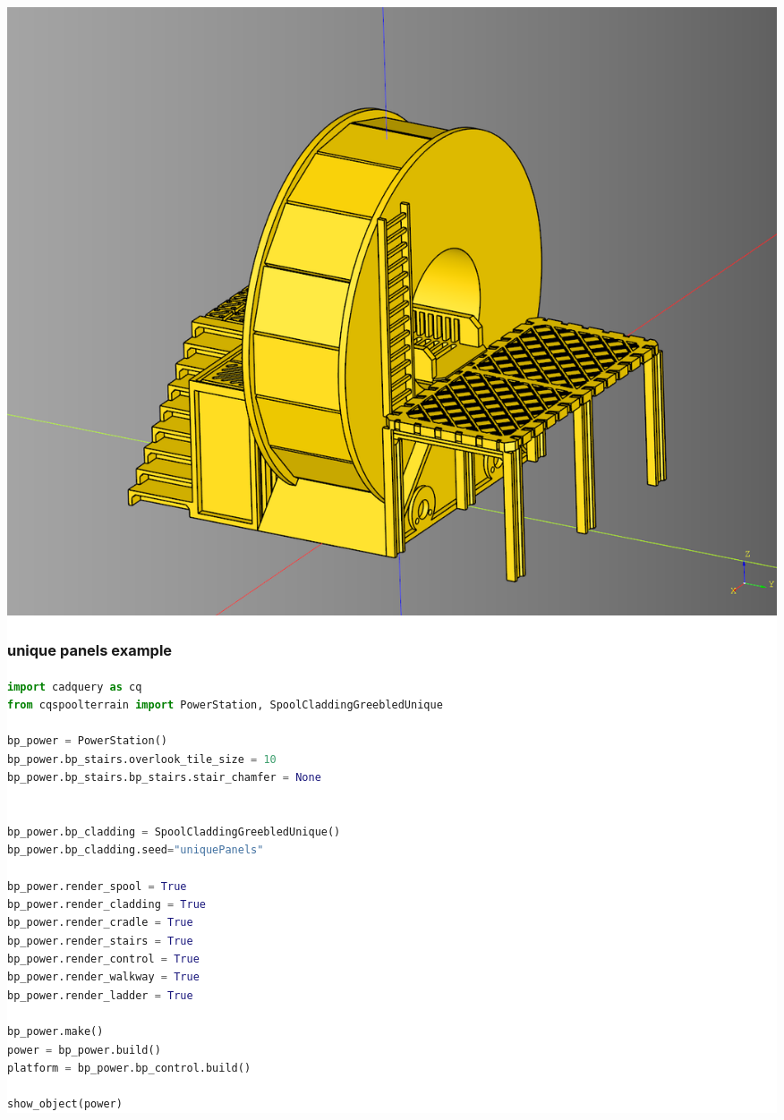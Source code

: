 ![](./image/powerstation/01.png)

### unique panels example
``` python
import cadquery as cq
from cqspoolterrain import PowerStation, SpoolCladdingGreebledUnique

bp_power = PowerStation()
bp_power.bp_stairs.overlook_tile_size = 10
bp_power.bp_stairs.bp_stairs.stair_chamfer = None


bp_power.bp_cladding = SpoolCladdingGreebledUnique()
bp_power.bp_cladding.seed="uniquePanels"

bp_power.render_spool = True
bp_power.render_cladding = True
bp_power.render_cradle = True
bp_power.render_stairs = True
bp_power.render_control = True
bp_power.render_walkway = True
bp_power.render_ladder = True

bp_power.make()
power = bp_power.build()
platform = bp_power.bp_control.build()

show_object(power)
```
